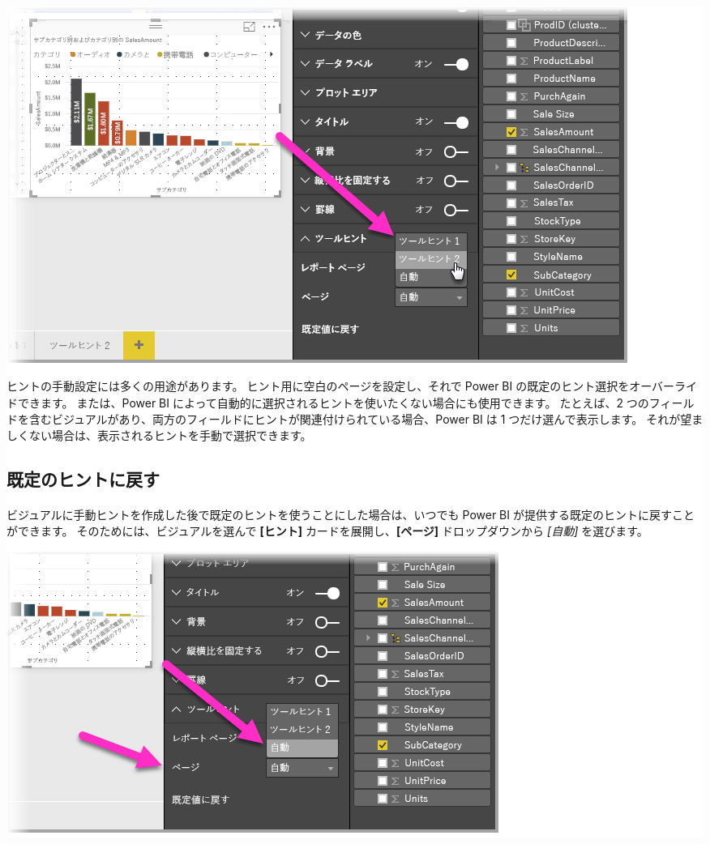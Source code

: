 ![手動ヒントのヒント ページを選択する](media/desktop-tooltips/desktop-tooltips_10.png)

ヒントの手動設定には多くの用途があります。 ヒント用に空白のページを設定し、それで Power BI の既定のヒント選択をオーバーライドできます。 または、Power BI によって自動的に選択されるヒントを使いたくない場合にも使用できます。 たとえば、2 つのフィールドを含むビジュアルがあり、両方のフィールドにヒントが関連付けられている場合、Power BI は 1 つだけ選んで表示します。 それが望ましくない場合は、表示されるヒントを手動で選択できます。

## <a name="reverting-to-default-tooltips"></a>既定のヒントに戻す

ビジュアルに手動ヒントを作成した後で既定のヒントを使うことにした場合は、いつでも Power BI が提供する既定のヒントに戻すことができます。 そのためには、ビジュアルを選んで **[ヒント]** カードを展開し、**[ページ]** ドロップダウンから *[自動]* を選びます。

![ビジュアルの既定のヒントに戻す](media/desktop-tooltips/desktop-tooltips_11.png)

